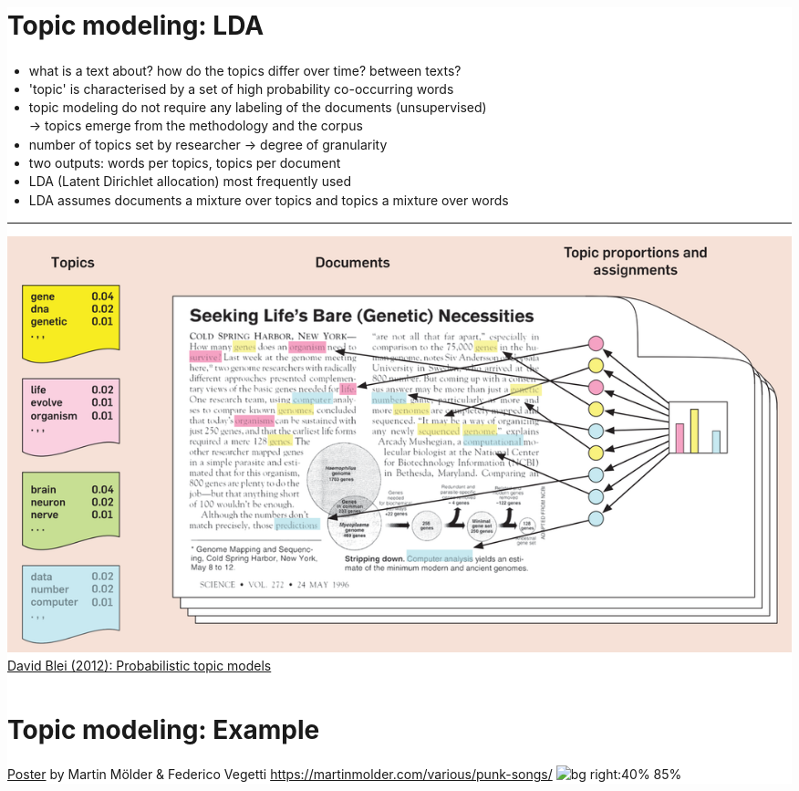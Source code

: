 
# Topic modeling: **LDA**

* what is a text about? how do the topics differ over time? between texts?
* 'topic' is characterised by a set of high probability co-occurring words
* topic modeling do not require any labeling of the documents (unsupervised) <br> $\rightarrow$ topics emerge from the methodology and the corpus
* number of topics set by researcher $\rightarrow$ degree of granularity
* two outputs: words per topics, topics per document
* LDA (Latent Dirichlet allocation) most frequently used
* LDA assumes documents a mixture over topics and topics a mixture over words



---

![h:550](img/topic_modeling.png)
[David Blei (2012): Probabilistic topic models](https://www.cs.columbia.edu/~blei/papers/Blei2012.pdf)


# Topic modeling: **Example**

[Poster](https://martinmolder.com/wp-content/uploads/2018/03/poster_20170219.jpg) by Martin Mölder & Federico Vegetti
https://martinmolder.com/various/punk-songs/
![bg right:40% 85%](img/poster_topics_punk.jpg)
